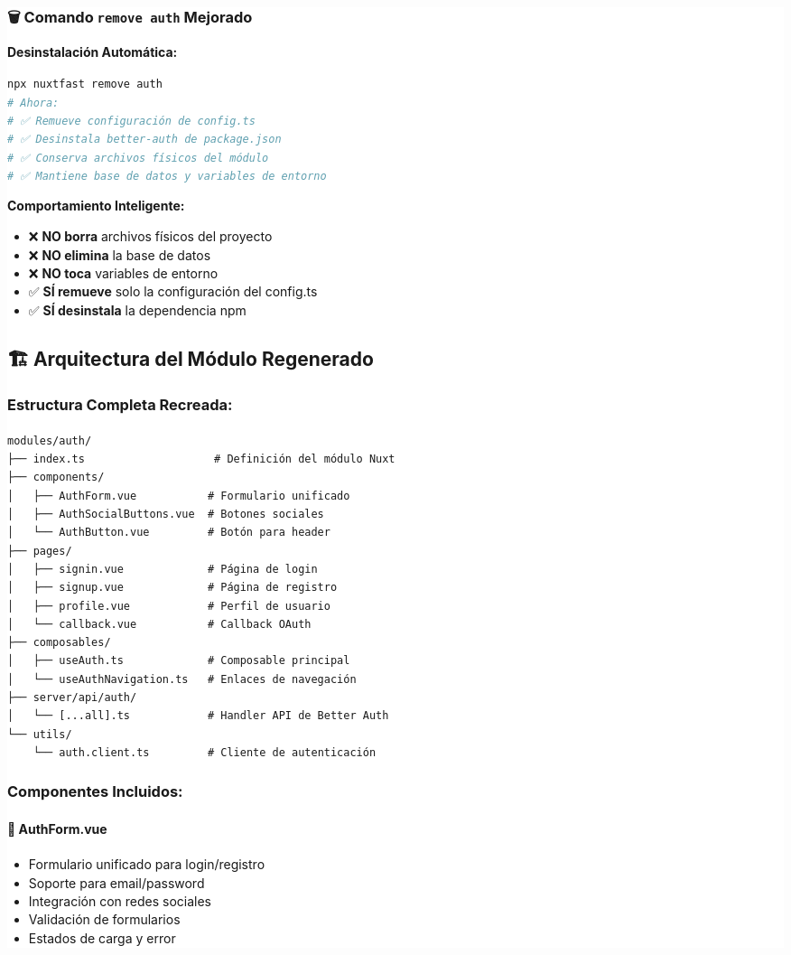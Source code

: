 ### 🗑️ Comando `remove auth` Mejorado

**Desinstalación Automática:**
```bash
npx nuxtfast remove auth
# Ahora:
# ✅ Remueve configuración de config.ts
# ✅ Desinstala better-auth de package.json
# ✅ Conserva archivos físicos del módulo
# ✅ Mantiene base de datos y variables de entorno
```

**Comportamiento Inteligente:**
- ❌ **NO borra** archivos físicos del proyecto
- ❌ **NO elimina** la base de datos
- ❌ **NO toca** variables de entorno
- ✅ **SÍ remueve** solo la configuración del config.ts
- ✅ **SÍ desinstala** la dependencia npm

## 🏗️ Arquitectura del Módulo Regenerado

### **Estructura Completa Recreada:**

```
modules/auth/
├── index.ts                    # Definición del módulo Nuxt
├── components/
│   ├── AuthForm.vue           # Formulario unificado
│   ├── AuthSocialButtons.vue  # Botones sociales
│   └── AuthButton.vue         # Botón para header
├── pages/
│   ├── signin.vue             # Página de login
│   ├── signup.vue             # Página de registro
│   ├── profile.vue            # Perfil de usuario
│   └── callback.vue           # Callback OAuth
├── composables/
│   ├── useAuth.ts             # Composable principal
│   └── useAuthNavigation.ts   # Enlaces de navegación
├── server/api/auth/
│   └── [...all].ts            # Handler API de Better Auth
└── utils/
    └── auth.client.ts         # Cliente de autenticación
```

### **Componentes Incluidos:**

#### 🔐 **AuthForm.vue**
- Formulario unificado para login/registro
- Soporte para email/password
- Integración con redes sociales
- Validación de formularios
- Estados de carga y error
